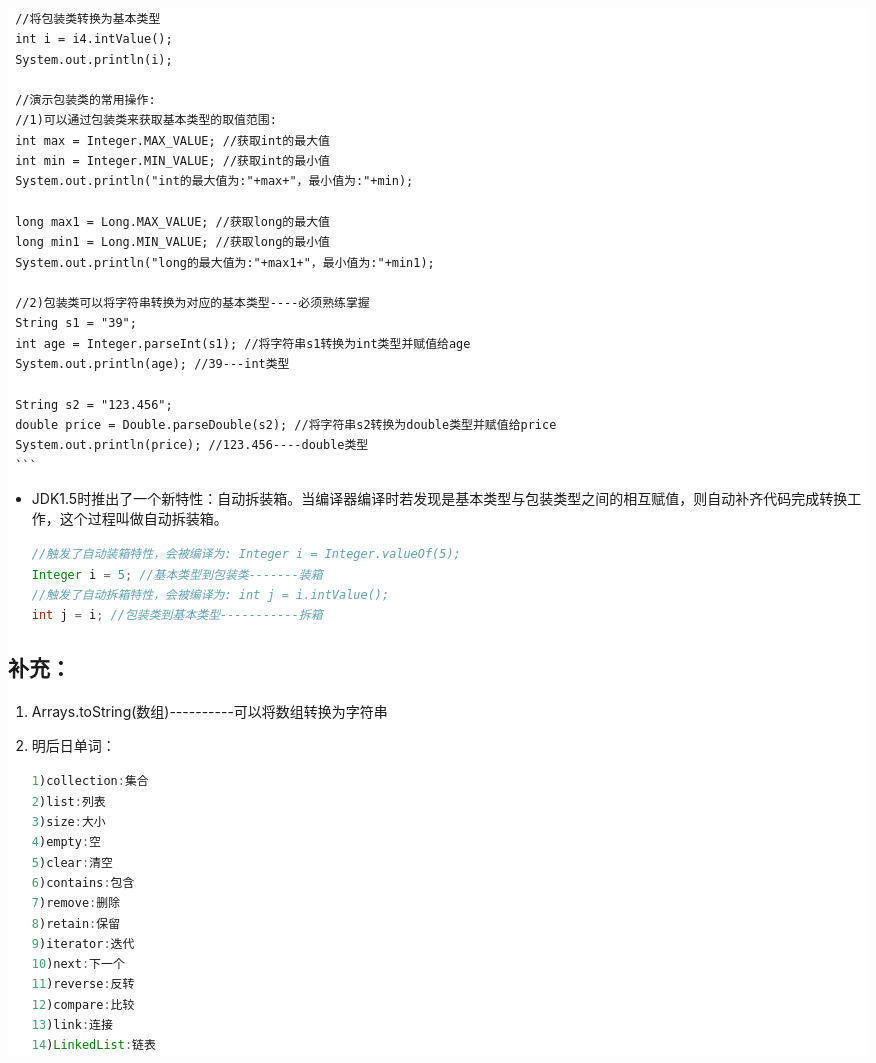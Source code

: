      //将包装类转换为基本类型
     int i = i4.intValue();
     System.out.println(i);
     
     //演示包装类的常用操作:
     //1)可以通过包装类来获取基本类型的取值范围:
     int max = Integer.MAX_VALUE; //获取int的最大值
     int min = Integer.MIN_VALUE; //获取int的最小值
     System.out.println("int的最大值为:"+max+"，最小值为:"+min);
     
     long max1 = Long.MAX_VALUE; //获取long的最大值
     long min1 = Long.MIN_VALUE; //获取long的最小值
     System.out.println("long的最大值为:"+max1+"，最小值为:"+min1);
     
     //2)包装类可以将字符串转换为对应的基本类型----必须熟练掌握
     String s1 = "39";
     int age = Integer.parseInt(s1); //将字符串s1转换为int类型并赋值给age
     System.out.println(age); //39---int类型
     
     String s2 = "123.456";
     double price = Double.parseDouble(s2); //将字符串s2转换为double类型并赋值给price
     System.out.println(price); //123.456----double类型
     ```

   - JDK1.5时推出了一个新特性：自动拆装箱。当编译器编译时若发现是基本类型与包装类型之间的相互赋值，则自动补齐代码完成转换工作，这个过程叫做自动拆装箱。

     ```java
     //触发了自动装箱特性，会被编译为: Integer i = Integer.valueOf(5);
     Integer i = 5; //基本类型到包装类-------装箱
     //触发了自动拆箱特性，会被编译为: int j = i.intValue();
     int j = i; //包装类到基本类型-----------拆箱
     ```

     

## 补充：

1. Arrays.toString(数组)----------可以将数组转换为字符串

3. 明后日单词：

   ```java
   1)collection:集合
   2)list:列表
   3)size:大小
   4)empty:空
   5)clear:清空
   6)contains:包含
   7)remove:删除
   8)retain:保留
   9)iterator:迭代
   10)next:下一个
   11)reverse:反转
   12)compare:比较
   13)link:连接
   14)LinkedList:链表
   ```